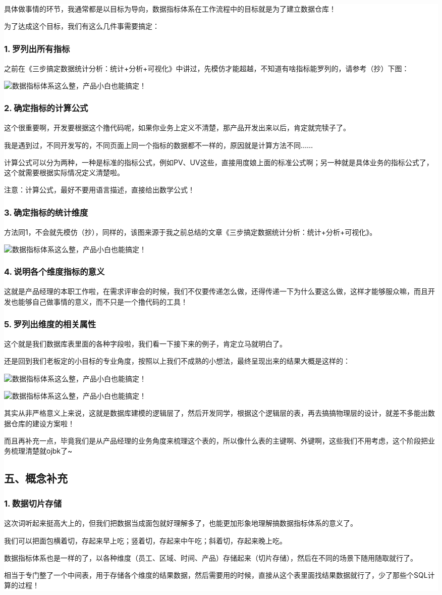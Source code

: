 具体做事情的环节，我通常都是以目标为导向，数据指标体系在工作流程中的目标就是为了建立数据仓库！

为了达成这个目标，我们有这么几件事需要搞定：

### 1\. 罗列出所有指标

之前在《三步搞定数据统计分析：统计+分析+可视化》中讲过，先模仿才能超越，不知道有啥指标能罗列的，请参考（抄）下图：

![数据指标体系这么整，产品小白也能搞定！](https://image.woshipm.com/wp-files/2021/11/8YOeSFjSHmZ7IuEbUPhZ.png)

### 2\. 确定指标的计算公式

这个很重要啊，开发要根据这个撸代码呢，如果你业务上定义不清楚，那产品开发出来以后，肯定就完犊子了。

我是遇到过，不同开发写的，不同页面上同一个指标的数据都不一样的，原因就是计算方法不同……

计算公式可以分为两种，一种是标准的指标公式，例如PV、UV这些，直接用度娘上面的标准公式啊；另一种就是具体业务的指标公式了，这个就需要根据实际情况定义清楚啦。

注意：计算公式，最好不要用语言描述，直接给出数学公式！

### 3\. 确定指标的统计维度

方法同1，不会就先模仿（抄），同样的，该图来源于我之前总结的文章《三步搞定数据统计分析：统计+分析+可视化》。

![数据指标体系这么整，产品小白也能搞定！](https://image.woshipm.com/wp-files/2021/11/rX8qZHvuDisTHTg38FxP.png)

### 4\. 说明各个维度指标的意义

这就是产品经理的本职工作啦，在需求评审会的时候，我们不仅要传递怎么做，还得传递一下为什么要这么做，这样才能够服众嘛，而且开发也能够自己做事情的意义，而不只是一个撸代码的工具！

### 5\. 罗列出维度的相关属性

这个就是我们数据库表里面的各种字段啦，我们看一下接下来的例子，肯定立马就明白了。

还是回到我们老板定的小目标的专业角度，按照以上我们不成熟的小想法，最终呈现出来的结果大概是这样的：

![数据指标体系这么整，产品小白也能搞定！](https://image.woshipm.com/wp-files/2021/11/P3XYuVPuT7JzXwyUk8om.png)

![数据指标体系这么整，产品小白也能搞定！](https://image.woshipm.com/wp-files/2021/11/B8ckNkVPXiHjaoXLi3Km.png)

其实从非严格意义上来说，这就是数据库建模的逻辑层了，然后开发同学，根据这个逻辑层的表，再去搞搞物理层的设计，就差不多能出数据仓库的建设方案啦！

而且再补充一点，毕竟我们是从产品经理的业务角度来梳理这个表的，所以像什么表的主键啊、外键啊，这些我们不用考虑，这个阶段把业务梳理清楚就ojbk了~

## 五、概念补充

### 1\. 数据切片存储

这次词听起来挺高大上的，但我们把数据当成面包就好理解多了，也能更加形象地理解搞数据指标体系的意义了。

我们可以把面包横着切，存起来早上吃；竖着切，存起来中午吃；斜着切，存起来晚上吃。

数据指标体系也是一样的了，以各种维度（员工、区域、时间、产品）存储起来（切片存储），然后在不同的场景下随用随取就行了。

相当于专门整了一个中间表，用于存储各个维度的结果数据，然后需要用的时候，直接从这个表里面找结果数据就行了，少了那些个SQL计算的过程！
